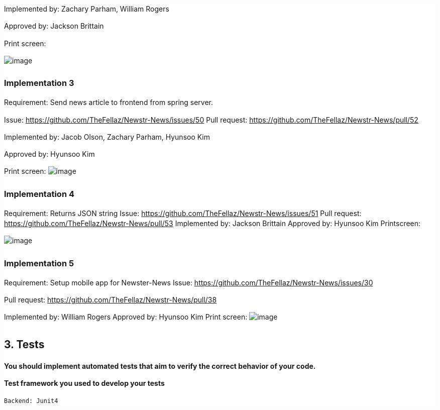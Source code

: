Implemented by: Zachary Parham, William Rogers

Approved by: Jackson Brittain

Print screen:

<img width="567" alt="image" src="https://user-images.githubusercontent.com/39149858/198938923-1bb6c973-89b1-4254-bb13-118de2b41161.png">


### Implementation 3

Requirement: Send news article to frontend from spring server.

Issue: https://github.com/TheFellaz/Newstr-News/issues/50
Pull request: https://github.com/TheFellaz/Newstr-News/pull/52

Implemented by: Jacob Olson, Zachary Parham, Hyunsoo Kim

Approved by: Hyunsoo Kim

Print screen:
<img width="564" alt="image" src="https://user-images.githubusercontent.com/39149858/198939063-d5d23430-3834-44b8-bdfa-0a477885bf4d.png">

### Implementation 4

Requirement: Returns JSON string
Issue: https://github.com/TheFellaz/Newstr-News/issues/51
Pull request: https://github.com/TheFellaz/Newstr-News/pull/53
Implemented by: Jackson Brittain
Approved by: Hyunsoo Kim
Printscreen: 

<img width="574" alt="image" src="https://user-images.githubusercontent.com/39149858/198939722-2082b819-fd71-4da3-b9c9-736836db2e72.png">


### Implementation 5
Requirement: Setup mobile app for Newster-News
Issue: https://github.com/TheFellaz/Newstr-News/issues/30 

Pull request: https://github.com/TheFellaz/Newstr-News/pull/38 

Implemented by: William Rogers
Approved by: Hyunsoo Kim 
Print screen:
<img width="362" alt="image" src="https://user-images.githubusercontent.com/39149858/198939225-e3a03c1d-b518-4c03-a8f9-e682e4fa359a.png">



## 3. Tests

**You should implement automated tests that aim to verify the correct behavior of your code.**

**Test framework you used to develop your tests**

`Backend: Junit4`
